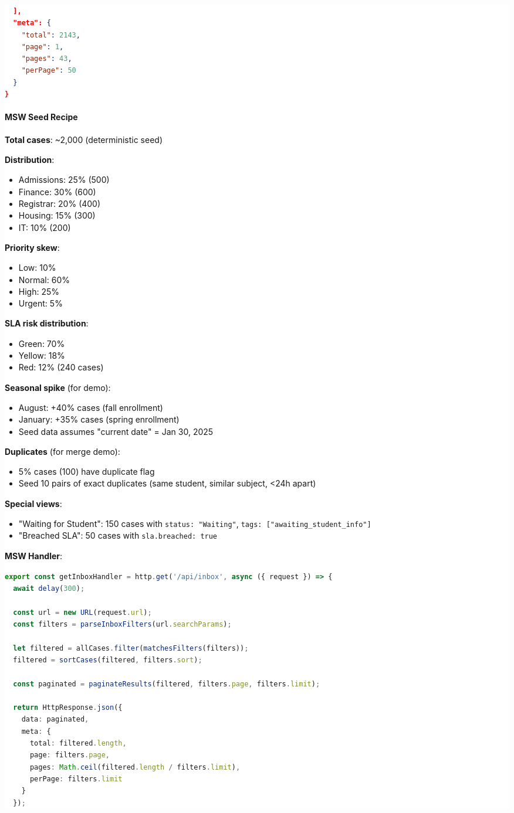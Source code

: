 ```json
  ],
  "meta": {
    "total": 2143,
    "page": 1,
    "pages": 43,
    "perPage": 50
  }
}
```

#### MSW Seed Recipe

**Total cases**: ~2,000 (deterministic seed)

**Distribution**:
- Admissions: 25% (500)
- Finance: 30% (600)
- Registrar: 20% (400)
- Housing: 15% (300)
- IT: 10% (200)

**Priority skew**:
- Low: 10%
- Normal: 60%
- High: 25%
- Urgent: 5%

**SLA risk distribution**:
- Green: 70%
- Yellow: 18%
- Red: 12% (240 cases)

**Seasonal spike** (for demo):
- August: +40% cases (fall enrollment)
- January: +35% cases (spring enrollment)
- Seed data assumes "current date" = Jan 30, 2025

**Duplicates** (for merge demo):
- 5% cases (100) have duplicate flag
- Seed 10 pairs of exact duplicates (same student, similar subject, <24h apart)

**Special views**:
- "Waiting for Student": 150 cases with `status: "Waiting"`, `tags: ["awaiting_student_info"]`
- "Breached SLA": 50 cases with `sla.breached: true`

**MSW Handler**:
```typescript
export const getInboxHandler = http.get('/api/inbox', async ({ request }) => {
  await delay(300);

  const url = new URL(request.url);
  const filters = parseInboxFilters(url.searchParams);

  let filtered = allCases.filter(matchesFilters(filters));
  filtered = sortCases(filtered, filters.sort);

  const paginated = paginateResults(filtered, filters.page, filters.limit);

  return HttpResponse.json({
    data: paginated,
    meta: {
      total: filtered.length,
      page: filters.page,
      pages: Math.ceil(filtered.length / filters.limit),
      perPage: filters.limit
    }
  });
```